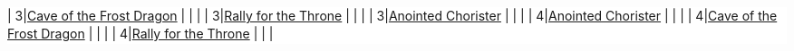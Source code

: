 |                    3|[Cave of the Frost Dragon](http://gatherer.wizards.com/Pages/Card/Details.aspx?multiverseid=527540)    |                     |                                                                                                       |
|                    3|[Rally for the Throne](http://gatherer.wizards.com/Pages/Card/Details.aspx?multiverseid=472987)        |                     |                                                                                                       |
|                    3|[Anointed Chorister](http://gatherer.wizards.com/Pages/Card/Details.aspx?multiverseid=485327)          |                     |                                                                                                       |
|                    4|[Anointed Chorister](http://gatherer.wizards.com/Pages/Card/Details.aspx?multiverseid=485327)          |                     |                                                                                                       |
|                    4|[Cave of the Frost Dragon](http://gatherer.wizards.com/Pages/Card/Details.aspx?multiverseid=527540)    |                     |                                                                                                       |
|                    4|[Rally for the Throne](http://gatherer.wizards.com/Pages/Card/Details.aspx?multiverseid=472987)        |                     |                                                                                                       |

